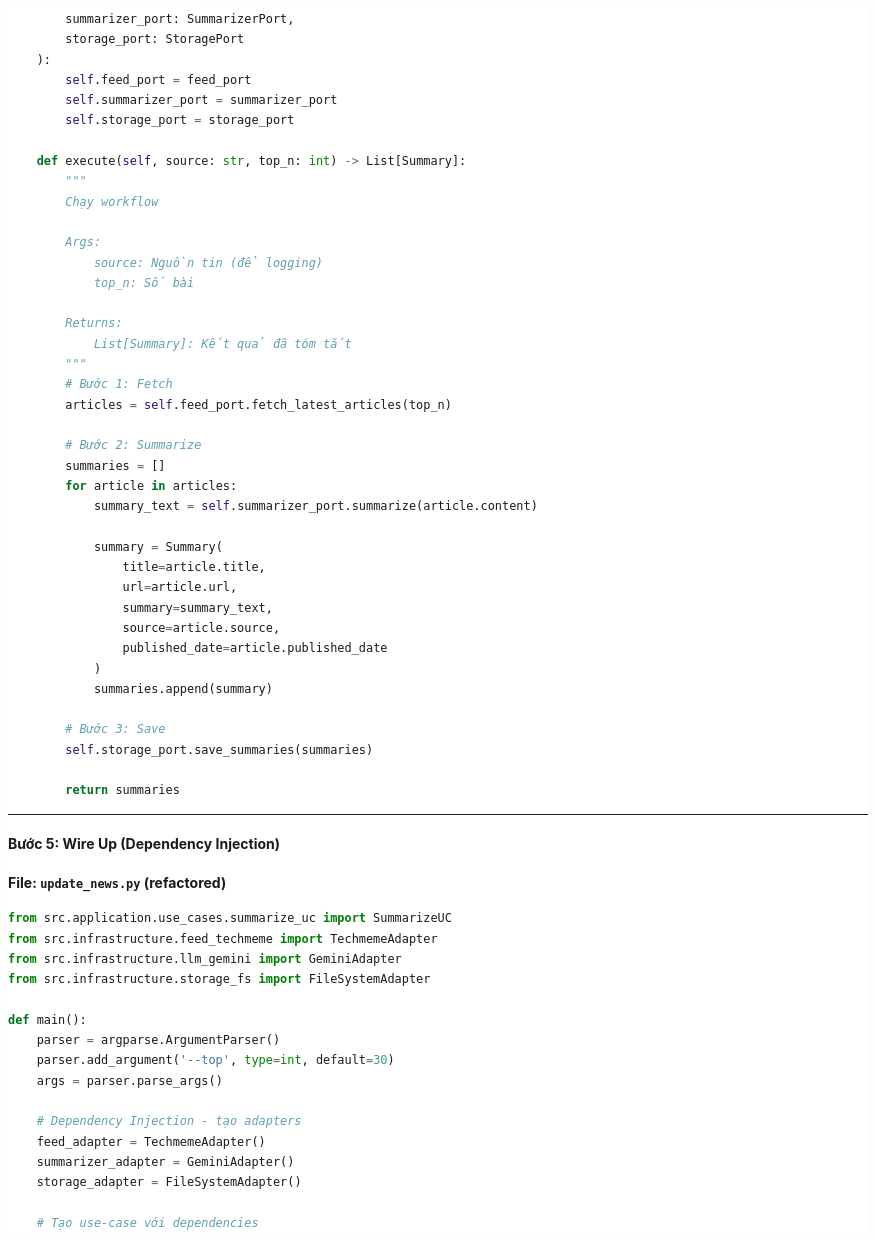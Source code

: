 ```python
        summarizer_port: SummarizerPort,
        storage_port: StoragePort
    ):
        self.feed_port = feed_port
        self.summarizer_port = summarizer_port
        self.storage_port = storage_port
    
    def execute(self, source: str, top_n: int) -> List[Summary]:
        """
        Chạy workflow
        
        Args:
            source: Nguồn tin (để logging)
            top_n: Số bài
            
        Returns:
            List[Summary]: Kết quả đã tóm tắt
        """
        # Bước 1: Fetch
        articles = self.feed_port.fetch_latest_articles(top_n)
        
        # Bước 2: Summarize
        summaries = []
        for article in articles:
            summary_text = self.summarizer_port.summarize(article.content)
            
            summary = Summary(
                title=article.title,
                url=article.url,
                summary=summary_text,
                source=article.source,
                published_date=article.published_date
            )
            summaries.append(summary)
        
        # Bước 3: Save
        self.storage_port.save_summaries(summaries)
        
        return summaries
```

---

#### Bước 5: Wire Up (Dependency Injection)

**File: `update_news.py` (refactored)**

```python
from src.application.use_cases.summarize_uc import SummarizeUC
from src.infrastructure.feed_techmeme import TechmemeAdapter
from src.infrastructure.llm_gemini import GeminiAdapter
from src.infrastructure.storage_fs import FileSystemAdapter

def main():
    parser = argparse.ArgumentParser()
    parser.add_argument('--top', type=int, default=30)
    args = parser.parse_args()
    
    # Dependency Injection - tạo adapters
    feed_adapter = TechmemeAdapter()
    summarizer_adapter = GeminiAdapter()
    storage_adapter = FileSystemAdapter()
    
    # Tạo use-case với dependencies
```
